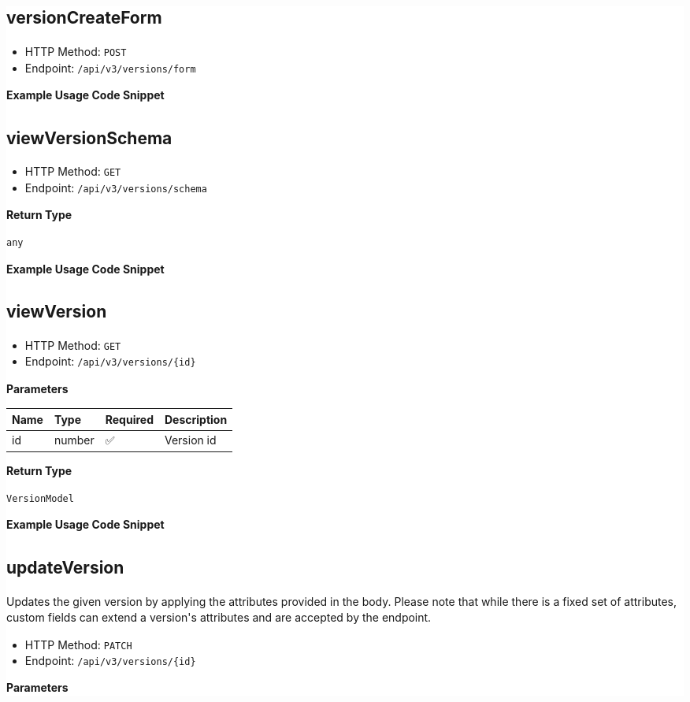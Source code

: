 ## versionCreateForm

- HTTP Method: `POST`
- Endpoint: `/api/v3/versions/form`

**Example Usage Code Snippet**

```mcp

```

## viewVersionSchema

- HTTP Method: `GET`
- Endpoint: `/api/v3/versions/schema`

**Return Type**

`any`

**Example Usage Code Snippet**

```mcp

```

## viewVersion

- HTTP Method: `GET`
- Endpoint: `/api/v3/versions/{id}`

**Parameters**

| Name | Type   | Required | Description |
| :--- | :----- | :------- | :---------- |
| id   | number | ✅       | Version id  |

**Return Type**

`VersionModel`

**Example Usage Code Snippet**

```mcp

```

## updateVersion

Updates the given version by applying the attributes provided in the body. Please note that while there is a fixed set of attributes, custom fields can extend a version's attributes and are accepted by the endpoint.

- HTTP Method: `PATCH`
- Endpoint: `/api/v3/versions/{id}`

**Parameters**
